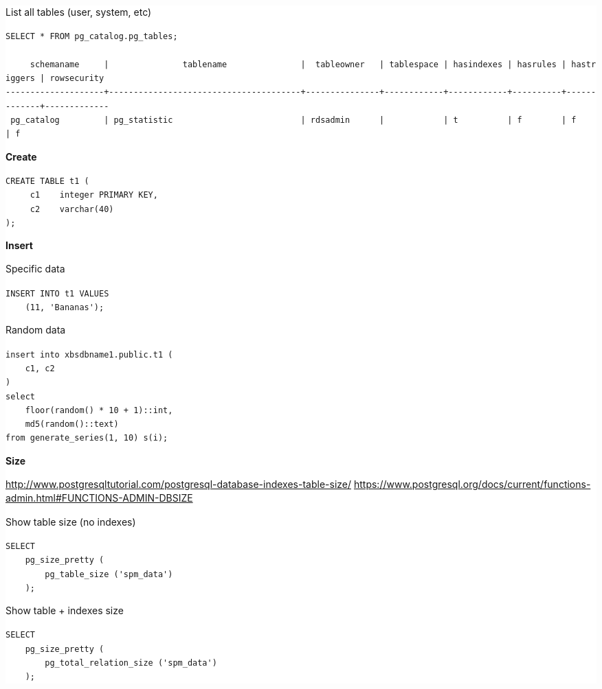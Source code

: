 List all tables (user, system, etc)
```
SELECT * FROM pg_catalog.pg_tables;

     schemaname     |               tablename               |  tableowner   | tablespace | hasindexes | hasrules | hastriggers | rowsecurity 
--------------------+---------------------------------------+---------------+------------+------------+----------+-------------+-------------
 pg_catalog         | pg_statistic                          | rdsadmin      |            | t          | f        | f           | f

```

**Create**

```
CREATE TABLE t1 (
     c1    integer PRIMARY KEY,
     c2    varchar(40)
);
```


**Insert**

Specific data
```
INSERT INTO t1 VALUES
    (11, 'Bananas');
```

Random data
```
insert into xbsdbname1.public.t1 (
    c1, c2
)
select
    floor(random() * 10 + 1)::int,
    md5(random()::text)
from generate_series(1, 10) s(i);
```

**Size**

http://www.postgresqltutorial.com/postgresql-database-indexes-table-size/
https://www.postgresql.org/docs/current/functions-admin.html#FUNCTIONS-ADMIN-DBSIZE

Show table size (no indexes)
```
SELECT
    pg_size_pretty (
        pg_table_size ('spm_data')
    );
```

Show table + indexes size
```
SELECT
    pg_size_pretty (
        pg_total_relation_size ('spm_data')
    );
```
